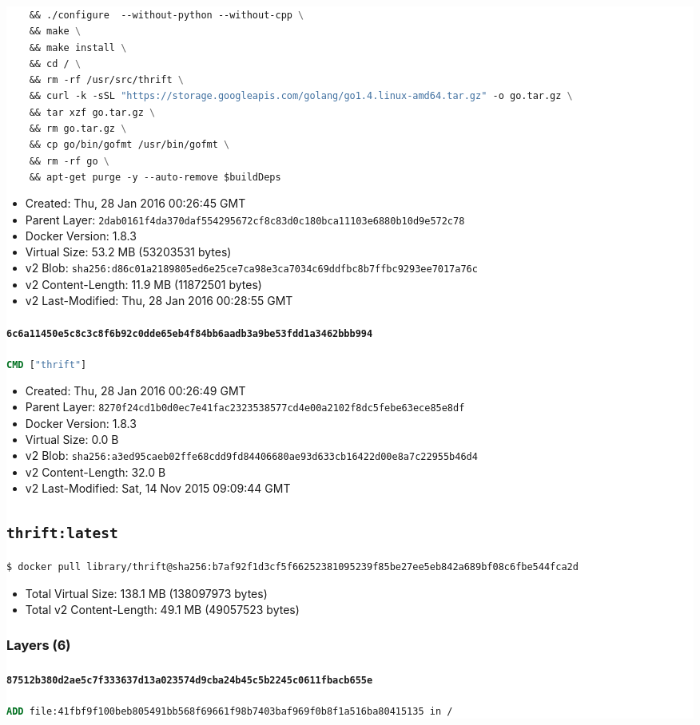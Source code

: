 ```dockerfile
	&& ./configure  --without-python --without-cpp \
	&& make \
	&& make install \
	&& cd / \
	&& rm -rf /usr/src/thrift \
	&& curl -k -sSL "https://storage.googleapis.com/golang/go1.4.linux-amd64.tar.gz" -o go.tar.gz \
	&& tar xzf go.tar.gz \
	&& rm go.tar.gz \
	&& cp go/bin/gofmt /usr/bin/gofmt \
	&& rm -rf go \
	&& apt-get purge -y --auto-remove $buildDeps
```

-	Created: Thu, 28 Jan 2016 00:26:45 GMT
-	Parent Layer: `2dab0161f4da370daf554295672cf8c83d0c180bca11103e6880b10d9e572c78`
-	Docker Version: 1.8.3
-	Virtual Size: 53.2 MB (53203531 bytes)
-	v2 Blob: `sha256:d86c01a2189805ed6e25ce7ca98e3ca7034c69ddfbc8b7ffbc9293ee7017a76c`
-	v2 Content-Length: 11.9 MB (11872501 bytes)
-	v2 Last-Modified: Thu, 28 Jan 2016 00:28:55 GMT

#### `6c6a11450e5c8c3c8f6b92c0dde65eb4f84bb6aadb3a9be53fdd1a3462bbb994`

```dockerfile
CMD ["thrift"]
```

-	Created: Thu, 28 Jan 2016 00:26:49 GMT
-	Parent Layer: `8270f24cd1b0d0ec7e41fac2323538577cd4e00a2102f8dc5febe63ece85e8df`
-	Docker Version: 1.8.3
-	Virtual Size: 0.0 B
-	v2 Blob: `sha256:a3ed95caeb02ffe68cdd9fd84406680ae93d633cb16422d00e8a7c22955b46d4`
-	v2 Content-Length: 32.0 B
-	v2 Last-Modified: Sat, 14 Nov 2015 09:09:44 GMT

## `thrift:latest`

```console
$ docker pull library/thrift@sha256:b7af92f1d3cf5f66252381095239f85be27ee5eb842a689bf08c6fbe544fca2d
```

-	Total Virtual Size: 138.1 MB (138097973 bytes)
-	Total v2 Content-Length: 49.1 MB (49057523 bytes)

### Layers (6)

#### `87512b380d2ae5c7f333637d13a023574d9cba24b45c5b2245c0611fbacb655e`

```dockerfile
ADD file:41fbf9f100beb805491bb568f69661f98b7403baf969f0b8f1a516ba80415135 in /
```
